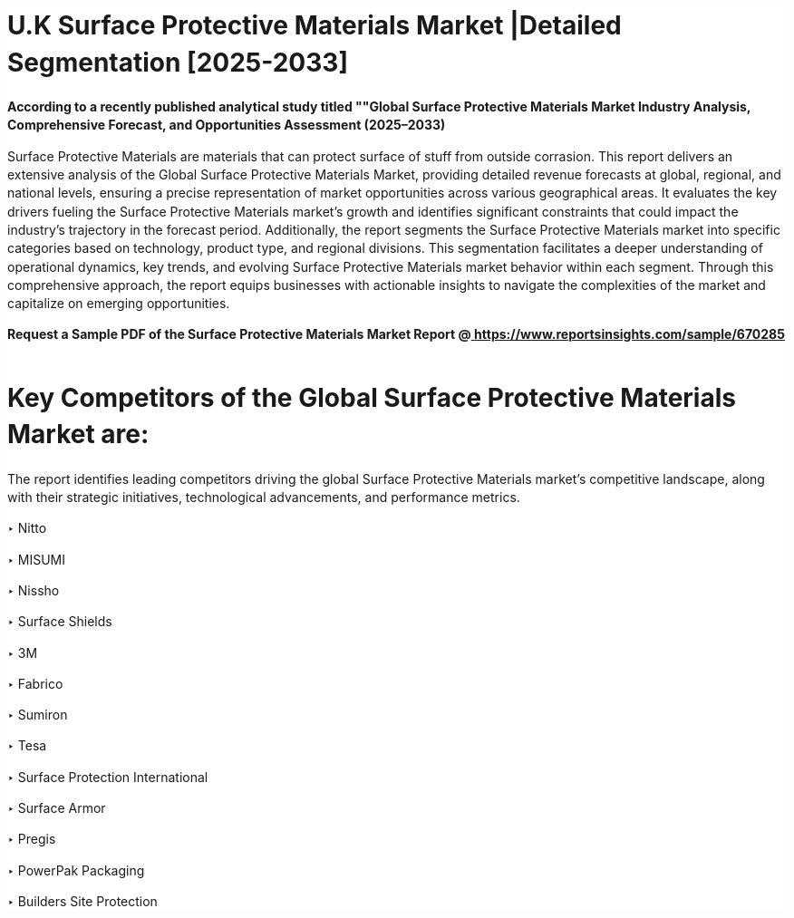 # U.K Surface Protective Materials Market |Detailed Segmentation [2025-2033]

<strong>According to a recently published analytical study titled ""Global Surface Protective Materials Market Industry Analysis, Comprehensive Forecast, and Opportunities Assessment (2025–2033)</strong>

Surface Protective Materials are materials that can protect surface of stuff from outside corrasion. This report delivers an extensive analysis of the Global Surface Protective Materials Market, providing detailed revenue forecasts at global, regional, and national levels, ensuring a precise representation of market opportunities across various geographical areas. It evaluates the key drivers fueling the Surface Protective Materials market’s growth and identifies significant constraints that could impact the industry’s trajectory in the forecast period. Additionally, the report segments the Surface Protective Materials market into specific categories based on technology, product type, and regional divisions. This segmentation facilitates a deeper understanding of operational dynamics, key trends, and evolving Surface Protective Materials market behavior within each segment. Through this comprehensive approach, the report equips businesses with actionable insights to navigate the complexities of the market and capitalize on emerging opportunities.

<strong>Request a Sample PDF of the Surface Protective Materials Market Report </strong><strong>@<a href=https://www.reportsinsights.com/sample/670285> https://www.reportsinsights.com/sample/670285</a></strong></font>

# <strong>Key Competitors of the Global Surface Protective Materials Market are:</strong>

The report identifies leading competitors driving the global Surface Protective Materials market’s competitive landscape, along with their strategic initiatives, technological advancements, and performance metrics.

‣ Nitto

‣ MISUMI

‣ Nissho

‣ Surface Shields

‣ 3M

‣ Fabrico

‣ Sumiron

‣ Tesa

‣ Surface Protection International

‣ Surface Armor

‣ Pregis

‣ PowerPak Packaging

‣ Builders Site Protection
